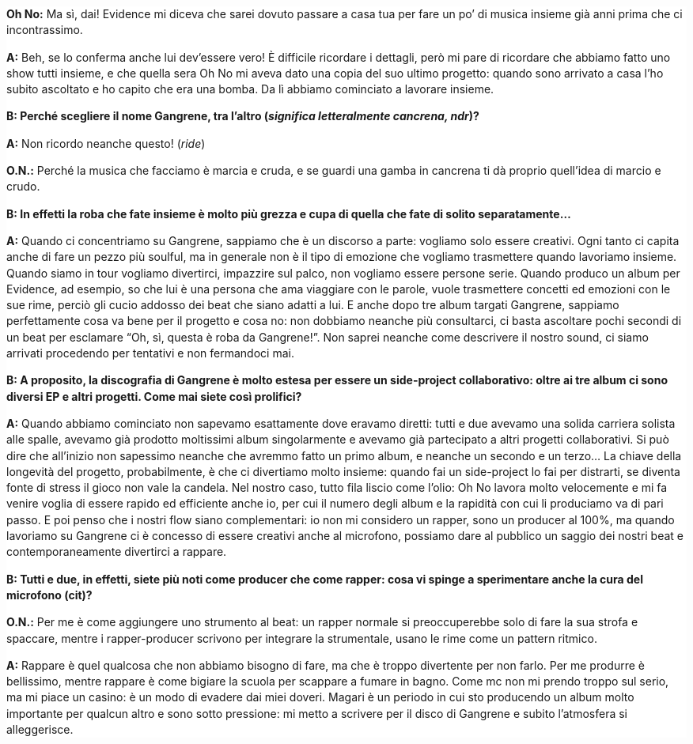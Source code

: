 **Oh No:** Ma sì, dai! Evidence mi diceva che sarei dovuto passare a casa tua per fare un po’ di musica insieme già anni prima che ci incontrassimo.

**A:** Beh, se lo conferma anche lui dev’essere vero! È difficile ricordare i dettagli, però mi pare di ricordare che abbiamo fatto uno show tutti insieme, e che quella sera Oh No mi aveva dato una copia del suo ultimo progetto: quando sono arrivato a casa l’ho subito ascoltato e ho capito che era una bomba. Da lì abbiamo cominciato a lavorare insieme.

**B: Perché scegliere il nome Gangrene, tra l’altro (_significa letteralmente cancrena, ndr_)?**

**A:** Non ricordo neanche questo! (_ride_)

**O.N.:** Perché la musica che facciamo è marcia e cruda, e se guardi una gamba in cancrena ti dà proprio quell’idea di marcio e crudo.

**B: In effetti la roba che fate insieme è molto più grezza e cupa di quella che fate di solito separatamente…**

**A:** Quando ci concentriamo su Gangrene, sappiamo che è un discorso a parte: vogliamo solo essere creativi. Ogni tanto ci capita anche di fare un pezzo più soulful, ma in generale non è il tipo di emozione che vogliamo trasmettere quando lavoriamo insieme. Quando siamo in tour vogliamo divertirci, impazzire sul palco, non vogliamo essere persone serie. Quando produco un album per Evidence, ad esempio, so che lui è una persona che ama viaggiare con le parole, vuole trasmettere concetti ed emozioni con le sue rime, perciò gli cucio addosso dei beat che siano adatti a lui. E anche dopo tre album targati Gangrene, sappiamo perfettamente cosa va bene per il progetto e cosa no: non dobbiamo neanche più consultarci, ci basta ascoltare pochi secondi di un beat per esclamare “Oh, sì, questa è roba da Gangrene!”. Non saprei neanche come descrivere il nostro sound, ci siamo arrivati procedendo per tentativi e non fermandoci mai.

**B: A proposito, la discografia di Gangrene è molto estesa per essere un side-project collaborativo: oltre ai tre album ci sono diversi EP e altri progetti. Come mai siete così prolifici?**

**A:** Quando abbiamo cominciato non sapevamo esattamente dove eravamo diretti: tutti e due avevamo una solida carriera solista alle spalle, avevamo già prodotto moltissimi album singolarmente e avevamo già partecipato a altri progetti collaborativi. Si può dire che all’inizio non sapessimo neanche che avremmo fatto un primo album, e neanche un secondo e un terzo… La chiave della longevità del progetto, probabilmente, è che ci divertiamo molto insieme: quando fai un side-project lo fai per distrarti, se diventa fonte di stress il gioco non vale la candela. Nel nostro caso, tutto fila liscio come l’olio: Oh No lavora molto velocemente e mi fa venire voglia di essere rapido ed efficiente anche io, per cui il numero degli album e la rapidità con cui li produciamo va di pari passo. E poi penso che i nostri flow siano complementari: io non mi considero un rapper, sono un producer al 100%, ma quando lavoriamo su Gangrene ci è concesso di essere creativi anche al microfono, possiamo dare al pubblico un saggio dei nostri beat e contemporaneamente divertirci a rappare.

**B: Tutti e due, in effetti, siete più noti come producer che come rapper: cosa vi spinge a sperimentare anche la cura del microfono (cit)?**

**O.N.:** Per me è come aggiungere uno strumento al beat: un rapper normale si preoccuperebbe solo di fare la sua strofa e spaccare, mentre i rapper-producer scrivono per integrare la strumentale, usano le rime come un pattern ritmico.

**A:** Rappare è quel qualcosa che non abbiamo bisogno di fare, ma che è troppo divertente per non farlo. Per me produrre è bellissimo, mentre rappare è come bigiare la scuola per scappare a fumare in bagno. Come mc non mi prendo troppo sul serio, ma mi piace un casino: è un modo di evadere dai miei doveri. Magari è un periodo in cui sto producendo un album molto importante per qualcun altro e sono sotto pressione: mi metto a scrivere per il disco di Gangrene e subito l’atmosfera si alleggerisce.
